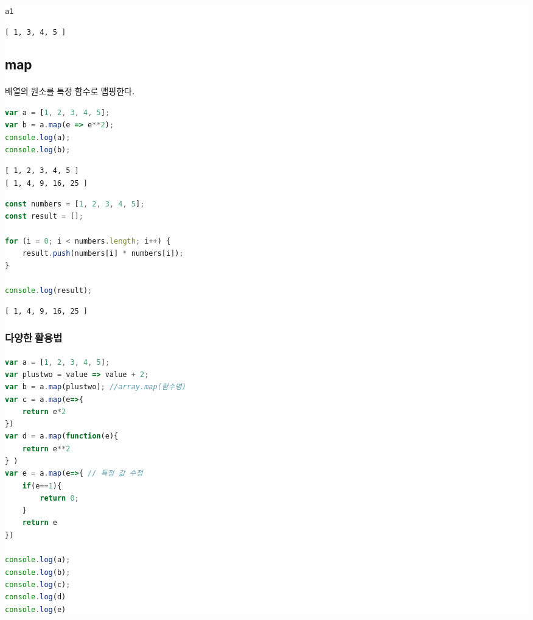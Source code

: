 


```javascript
a1
```




    [ 1, 3, 4, 5 ]



## map

배열의 원소를 특정 함수로 맵핑한다.


```javascript
var a = [1, 2, 3, 4, 5];
var b = a.map(e => e**2);
console.log(a);
console.log(b);
```

    [ 1, 2, 3, 4, 5 ]
    [ 1, 4, 9, 16, 25 ]



```javascript
const numbers = [1, 2, 3, 4, 5];
const result = [];

for (i = 0; i < numbers.length; i++) {
    result.push(numbers[i] * numbers[i]);
}

console.log(result);
```

    [ 1, 4, 9, 16, 25 ]


### 다양한 활용법


```javascript
var a = [1, 2, 3, 4, 5];
var plustwo = value => value + 2;
var b = a.map(plustwo); //array.map(함수명)
var c = a.map(e=>{
    return e*2
})
var d = a.map(function(e){
    return e**2
} )
var e = a.map(e=>{ // 특정 값 수정
    if(e==1){
        return 0;
    }
    return e
})

console.log(a);
console.log(b);
console.log(c);
console.log(d)
console.log(e)
```
